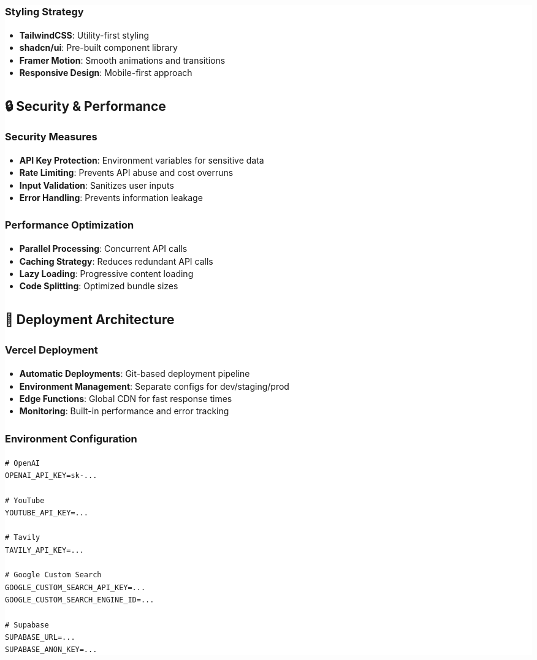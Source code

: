 ### **Styling Strategy**

- **TailwindCSS**: Utility-first styling
- **shadcn/ui**: Pre-built component library
- **Framer Motion**: Smooth animations and transitions
- **Responsive Design**: Mobile-first approach

## 🔒 **Security & Performance**

### **Security Measures**

- **API Key Protection**: Environment variables for sensitive data
- **Rate Limiting**: Prevents API abuse and cost overruns
- **Input Validation**: Sanitizes user inputs
- **Error Handling**: Prevents information leakage

### **Performance Optimization**

- **Parallel Processing**: Concurrent API calls
- **Caching Strategy**: Reduces redundant API calls
- **Lazy Loading**: Progressive content loading
- **Code Splitting**: Optimized bundle sizes

## 🚀 **Deployment Architecture**

### **Vercel Deployment**

- **Automatic Deployments**: Git-based deployment pipeline
- **Environment Management**: Separate configs for dev/staging/prod
- **Edge Functions**: Global CDN for fast response times
- **Monitoring**: Built-in performance and error tracking

### **Environment Configuration**

```env
# OpenAI
OPENAI_API_KEY=sk-...

# YouTube
YOUTUBE_API_KEY=...

# Tavily
TAVILY_API_KEY=...

# Google Custom Search
GOOGLE_CUSTOM_SEARCH_API_KEY=...
GOOGLE_CUSTOM_SEARCH_ENGINE_ID=...

# Supabase
SUPABASE_URL=...
SUPABASE_ANON_KEY=...
```
